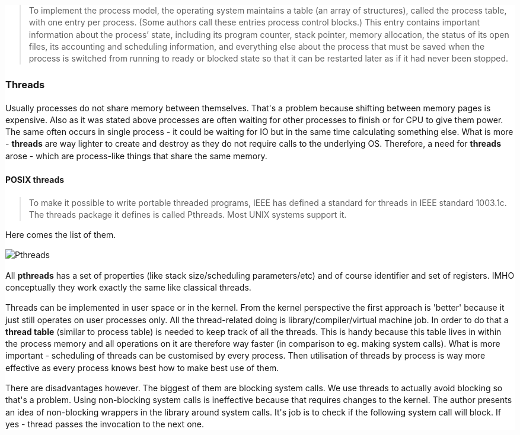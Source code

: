 > To implement the process model, the operating system maintains a table (an
array of structures), called the process table, with one entry per process. (Some
authors call these entries process control blocks.) This entry contains important
information about the process’ state, including its program counter, stack pointer,
memory allocation, the status of its open files, its accounting and scheduling information, and everything else about the process that must be saved when the process
is switched from running to ready or blocked state so that it can be restarted later
as if it had never been stopped.


### Threads

Usually processes do not share memory between themselves. That's a problem because shifting between memory pages is
expensive. Also as it was stated above processes are often waiting for other processes to finish or for CPU to give
them power. The same often occurs in single process - it could be waiting for IO but in the same time calculating
something else. What is more - **threads** are way lighter to create and destroy as they do not require calls to the
underlying OS. Therefore, a need for **threads** arose - which are process-like things that share the same memory.

#### POSIX threads

> To make it possible to write portable threaded programs, IEEE has defined a
standard for threads in IEEE standard 1003.1c. The threads package it defines is
called Pthreads. Most UNIX systems support it.

Here comes the list of them.

![Pthreads](./images/Tanenbaum-R2-1-pthreads.png)


All **pthreads** has a set of properties (like stack size/scheduling parameters/etc) and of course identifier and set
 of registers. IMHO conceptually they work exactly the same like classical threads.


Threads can be implemented in user space or in the kernel. From the kernel perspective the first approach is 'better' because it just still operates on user processes only. All the thread-related doing is library/compiler/virtual machine job. In order to do that a **thread table** (similar to process table) is needed to keep track of all the threads. This is handy because this table lives in within the process memory and all operations on it are therefore way faster
(in comparison to eg. making system calls). What is more important - scheduling of threads can be customised by every process. Then utilisation of threads by process is way more effective as every process knows best how to make best use
of them.

There are disadvantages however. The biggest of them are blocking system calls. We use threads to actually avoid blocking so that's a problem. Using non-blocking system calls is ineffective because that requires changes to the kernel. The author presents an idea of non-blocking wrappers in the library around system calls. It's job is to check if the following system call will block. If yes - thread passes the invocation to the next one.

